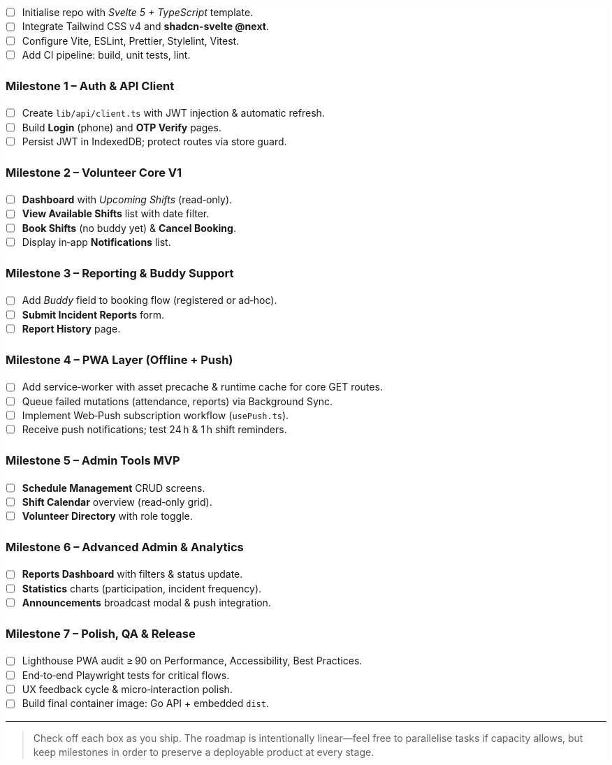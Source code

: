 * [ ] Initialise repo with *Svelte 5 + TypeScript* template.
* [ ] Integrate Tailwind CSS v4 and **shadcn‑svelte @next**.
* [ ] Configure Vite, ESLint, Prettier, Stylelint, Vitest.
* [ ] Add CI pipeline: build, unit tests, lint.

### Milestone 1 – Auth & API Client

* [ ] Create `lib/api/client.ts` with JWT injection & automatic refresh.
* [ ] Build **Login** (phone) and **OTP Verify** pages.
* [ ] Persist JWT in IndexedDB; protect routes via store guard.

### Milestone 2 – Volunteer Core V1

* [ ] **Dashboard** with *Upcoming Shifts* (read‑only).
* [ ] **View Available Shifts** list with date filter.
* [ ] **Book Shifts** (no buddy yet) & **Cancel Booking**.
* [ ] Display in‑app **Notifications** list.

### Milestone 3 – Reporting & Buddy Support

* [ ] Add *Buddy* field to booking flow (registered or ad‑hoc).
* [ ] **Submit Incident Reports** form.
* [ ] **Report History** page.

### Milestone 4 – PWA Layer (Offline + Push)

* [ ] Add service‑worker with asset precache & runtime cache for core GET routes.
* [ ] Queue failed mutations (attendance, reports) via Background Sync.
* [ ] Implement Web‑Push subscription workflow (`usePush.ts`).
* [ ] Receive push notifications; test 24 h & 1 h shift reminders.

### Milestone 5 – Admin Tools MVP

* [ ] **Schedule Management** CRUD screens.
* [ ] **Shift Calendar** overview (read‑only grid).
* [ ] **Volunteer Directory** with role toggle.

### Milestone 6 – Advanced Admin & Analytics

* [ ] **Reports Dashboard** with filters & status update.
* [ ] **Statistics** charts (participation, incident frequency).
* [ ] **Announcements** broadcast modal & push integration.

### Milestone 7 – Polish, QA & Release

* [ ] Lighthouse PWA audit ≥ 90 on Performance, Accessibility, Best Practices.
* [ ] End‑to‑end Playwright tests for critical flows.
* [ ] UX feedback cycle & micro‑interaction polish.
* [ ] Build final container image: Go API + embedded `dist`.

---

> Check off each box as you ship. The roadmap is intentionally linear—feel free to parallelise tasks if capacity allows, but keep milestones in order to preserve a deployable product at every stage.
